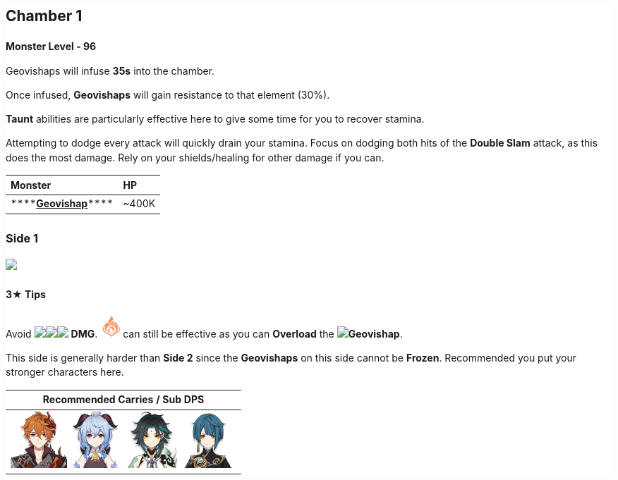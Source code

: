 ## Chamber 1

**Monster Level - 96**

Geovishaps will infuse **35s** into the chamber.

Once infused, **Geovishaps** will gain resistance to that element \(30%\).

**Taunt** abilities are particularly effective here to give some time for you to recover stamina.

Attempting to dodge every attack will quickly drain your stamina. Focus on dodging both hits of the **Double Slam** attack, as this does the most damage. Rely on your shields/healing for other damage if you can.

| Monster | HP |
| :--- | :--- |
| \*\*\*\*[**Geovishap**](../monsters/animals/geovishap.md)\*\*\*\* | ~400K |

### Side 1

![](https://gblobscdn.gitbook.com/assets%2F-MVAGyyACcSzyzfmgy7f%2Fsync%2F273cab7d7602b09e95d918854ccb026f2af08769.png?alt=media)

#### **3**★ Tips

Avoid ​![](https://firebasestorage.googleapis.com/v0/b/gitbook-28427.appspot.com/o/assets%2F-MVAGyyACcSzyzfmgy7f%2Fsync%2Fa8efded210241d0c6764e2819b9c750deff8a6d4.png?generation=1615182626278065&alt=media)​​![](https://firebasestorage.googleapis.com/v0/b/gitbook-28427.appspot.com/o/assets%2F-MVAGyyACcSzyzfmgy7f%2Fsync%2Fcb0b6d83e3899b9d4310fb78ce58ccad28b8c839.png?generation=1615182626007947&alt=media)​​![](https://firebasestorage.googleapis.com/v0/b/gitbook-28427.appspot.com/o/assets%2F-MVAGyyACcSzyzfmgy7f%2Fsync%2F7db8ec0e8a47656e2367909ab5d65aa19effb930.png?generation=1615182626144273&alt=media) **DMG**. ![](../.gitbook/assets/pyro_small.png)can still be effective as you can **Overload** the  ![](https://firebasestorage.googleapis.com/v0/b/gitbook-28427.appspot.com/o/assets%2F-MVAGyyACcSzyzfmgy7f%2Fsync%2Fa8efded210241d0c6764e2819b9c750deff8a6d4.png?generation=1615182626278065&alt=media)**Geovishap**.

This side is generally harder than **Side 2** since the **Geovishaps** on this side cannot be **Frozen**. Recommended you put your stronger characters here.

| Recommended Carries / Sub DPS |
| :---: |
| ![](../.gitbook/assets/ui_avataricon_tartaglia.png)![](../.gitbook/assets/ui_avataricon_ganyu.png)![](../.gitbook/assets/ui_avataricon_xiao.png)![](../.gitbook/assets/ui_avataricon_xingqiu.png) |
